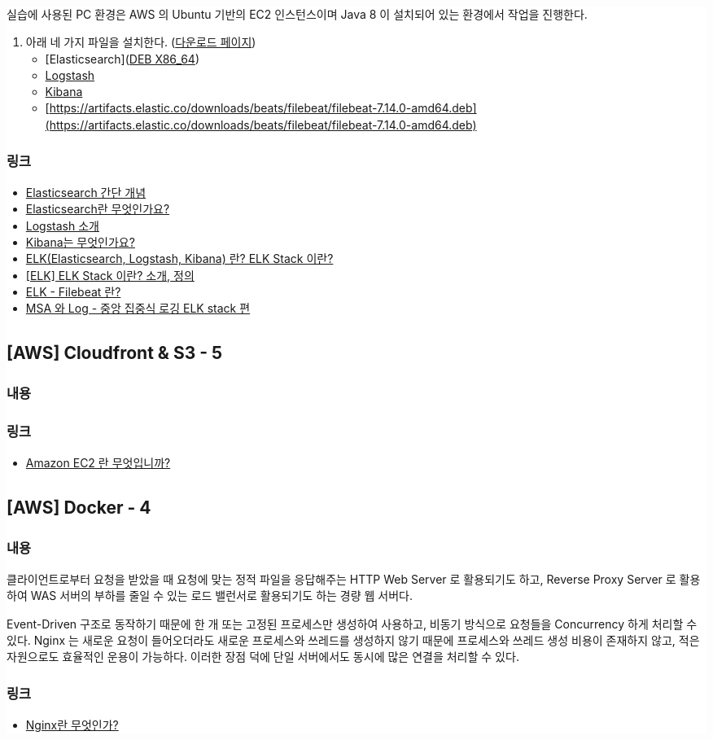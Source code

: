실습에 사용된 PC 환경은 AWS 의 Ubuntu 기반의 EC2 인스턴스이며 Java 8 이 설치되어 있는 환경에서 작업을 진행한다.

1. 아래 네 가지 파일을 설치한다. ([다운로드 페이지](https://www.elastic.co/kr/downloads/))
   - [Elasticsearch]([DEB X86_64](https://artifacts.elastic.co/downloads/elasticsearch/elasticsearch-7.14.0-amd64.deb))
   - [Logstash](https://artifacts.elastic.co/downloads/logstash/logstash-7.14.0-amd64.deb)
   - [Kibana](https://artifacts.elastic.co/downloads/kibana/kibana-7.14.0-amd64.deb)
   - [https://artifacts.elastic.co/downloads/beats/filebeat/filebeat-7.14.0-amd64.deb](https://artifacts.elastic.co/downloads/beats/filebeat/filebeat-7.14.0-amd64.deb)



### 링크

- [Elasticsearch 간단 개념](https://sudarlife.tistory.com/entry/Elasticsearch-%EA%B0%84%EB%8B%A8-%EA%B0%9C%EB%85%90-%EC%9E%A5%EB%8B%A8)
- [Elasticsearch란 무엇인가요?](https://www.elastic.co/kr/what-is/elasticsearch)
- [Logstash 소개](https://elastic.co/guide/kr/logstash/current/introduction.html)
- [Kibana는 무엇인가요?](https://www.elastic.co/kr/what-is/kibana)
- [ELK(Elasticsearch, Logstash, Kibana) 란? ELK Stack 이란?](https://captcha.tistory.com/44)
- [[ELK] ELK Stack 이란? 소개, 정의](https://velog.io/@holidenty/ELK-ELK-Stack-%EC%9D%B4%EB%9E%80-%EB%AC%B4%EC%97%87%EC%9D%BC%EA%B9%8C)
- [ELK - Filebeat 란?](https://enterone.tistory.com/368)
- [MSA 와 Log - 중앙 집중식 로깅 ELK stack 편](https://bravenamme.github.io/2021/01/28/elk-stack/)



## [AWS] Cloudfront & S3 - 5

### 내용



### 링크

- [Amazon EC2 란 무엇입니까?](https://docs.aws.amazon.com/ko_kr/AWSEC2/latest/UserGuide/concepts.html)



## [AWS] Docker - 4

### 내용

클라이언트로부터 요청을 받았을 때 요청에 맞는 정적 파일을 응답해주는 HTTP Web Server 로 활용되기도 하고, Reverse Proxy Server 로 활용하여 WAS 서버의 부하를 줄일 수 있는 로드 밸런서로 활용되기도 하는 경량 웹 서버다.

Event-Driven 구조로 동작하기 때문에 한 개 또는 고정된 프로세스만 생성하여 사용하고, 비동기 방식으로 요청들을 Concurrency 하게 처리할 수 있다. Nginx 는 새로운 요청이 들어오더라도 새로운 프로세스와 쓰레드를 생성하지 않기 때문에 프로세스와 쓰레드 생성 비용이 존재하지 않고, 적은 자원으로도 효율적인 운용이 가능하다. 이러한 장점 덕에 단일 서버에서도 동시에 많은 연결을 처리할 수 있다.

### 링크

- [Nginx란 무엇인가?](https://velog.io/@wijihoon123/Nginx%EB%9E%80-%EB%AC%B4%EC%97%87%EC%9D%B8%EA%B0%80)


